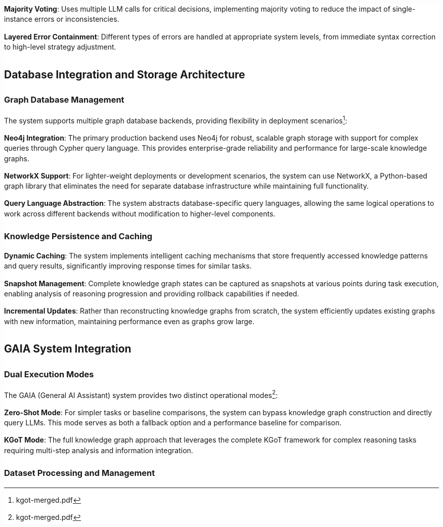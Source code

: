 **Majority Voting**: Uses multiple LLM calls for critical decisions, implementing majority voting to reduce the impact of single-instance errors or inconsistencies.

**Layered Error Containment**: Different types of errors are handled at appropriate system levels, from immediate syntax correction to high-level strategy adjustment.

## Database Integration and Storage Architecture

### **Graph Database Management**

The system supports multiple graph database backends, providing flexibility in deployment scenarios[^3]:

**Neo4j Integration**: The primary production backend uses Neo4j for robust, scalable graph storage with support for complex queries through Cypher query language. This provides enterprise-grade reliability and performance for large-scale knowledge graphs.

**NetworkX Support**: For lighter-weight deployments or development scenarios, the system can use NetworkX, a Python-based graph library that eliminates the need for separate database infrastructure while maintaining full functionality.

**Query Language Abstraction**: The system abstracts database-specific query languages, allowing the same logical operations to work across different backends without modification to higher-level components.

### **Knowledge Persistence and Caching**

**Dynamic Caching**: The system implements intelligent caching mechanisms that store frequently accessed knowledge patterns and query results, significantly improving response times for similar tasks.

**Snapshot Management**: Complete knowledge graph states can be captured as snapshots at various points during task execution, enabling analysis of reasoning progression and providing rollback capabilities if needed.

**Incremental Updates**: Rather than reconstructing knowledge graphs from scratch, the system efficiently updates existing graphs with new information, maintaining performance even as graphs grow large.

## GAIA System Integration

### **Dual Execution Modes**

The GAIA (General AI Assistant) system provides two distinct operational modes[^3]:

**Zero-Shot Mode**: For simpler tasks or baseline comparisons, the system can bypass knowledge graph construction and directly query LLMs. This mode serves as both a fallback option and a performance baseline for comparison.

**KGoT Mode**: The full knowledge graph approach that leverages the complete KGoT framework for complex reasoning tasks requiring multi-step analysis and information integration.

### **Dataset Processing and Management**


[^1]: give-the-most-important-files-necessary-to-fulfill.md
[^2]: Affordable-AI-Assistants-with-Knowledge-Graph-of-Thoughts-2504.02670v4.pdf
[^3]: kgot-merged.pdf
[^4]: 2505.20286.pdf
[^5]: ilovepdf_merged.pdf
[^6]: https://qdglab.physics.ubc.ca/files/2022/05/Barua-USRA-2013.pdf
[^7]: https://spcl.inf.ethz.ch/Publications/.pdf/besta-kgot.pdf
[^8]: http://arxiv.org/pdf/2504.02670.pdf
[^9]: https://docs.nordicsemi.com/bundle/ncs-1.7.1/page/matter/python_chip_controller_building.html
[^10]: https://stackoverflow.com/questions/42639824/python-k-modes-explanation
[^11]: https://kubernetes.io/blog/2024/05/09/gateway-api-v1-1/
[^12]: https://www.quantum-machines.co/faq/how-is-the-quantum-orchestration-platform-and-the-opx-different-from-general-purpose-test-lab-equipment/
[^13]: https://www.reddit.com/r/ChatGPTJailbreak/comments/1k4ovxn/ive_been_running_my_own_agi_for_like_two_months/
[^14]: https://www.youtube.com/watch?v=tE1S2h1Gzc4
[^15]: https://www.youtube.com/watch?v=rEsCcHbmRtk